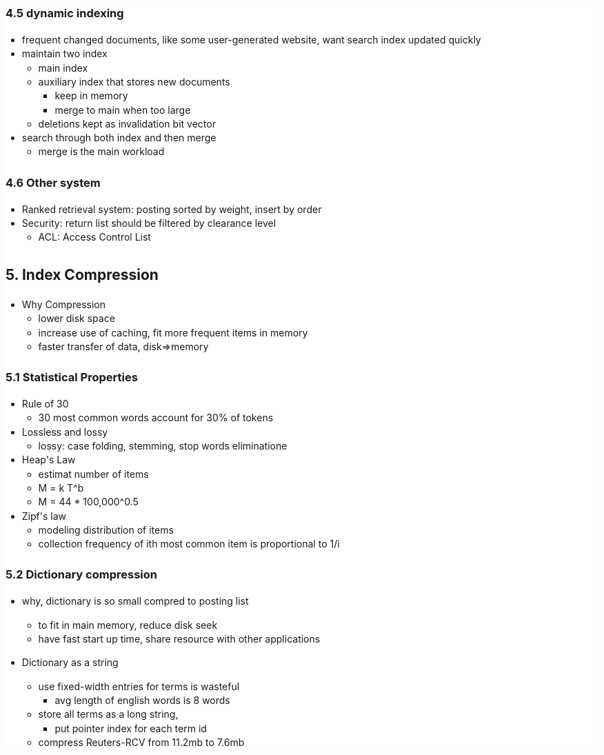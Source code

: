 ### 4.5 dynamic indexing

- frequent changed documents, like some user-generated website, want search index updated quickly
- maintain two index
  - main index
  - auxiliary index that stores new documents
    - keep in memory
    - merge to main when too large
  - deletions kept as invalidation bit vector
- search through both index and then merge
  - merge is the main workload

### 4.6 Other system

- Ranked retrieval system: posting sorted by weight, insert by order
- Security: return list should be filtered by clearance level
  - ACL: Access Control List


## 5. Index Compression

- Why Compression
  - lower disk space
  - increase use of caching, fit more frequent items in memory
  - faster transfer of data, disk=>memory

### 5.1 Statistical Properties

- Rule of 30
  - 30 most common words account for 30% of tokens
- Lossless and lossy
  - lossy: case folding, stemming, stop words eliminatione
- Heap's Law
  - estimat number of items
  - M = k T^b
  - M = 44 * 100,000^0.5
- Zipf's law
  - modeling distribution of items
  - collection frequency of ith most common item is proportional to 1/i

### 5.2 Dictionary compression

- why, dictionary is so small compred to posting list
  - to fit in main memory, reduce disk seek
  - have fast start up time, share resource with other applications

- Dictionary as a string
  - use fixed-width entries for terms is wasteful
    - avg length of english words is 8 words
  - store all terms as a long string,
    - put pointer index for each term id
  - compress Reuters-RCV from 11.2mb to 7.6mb
